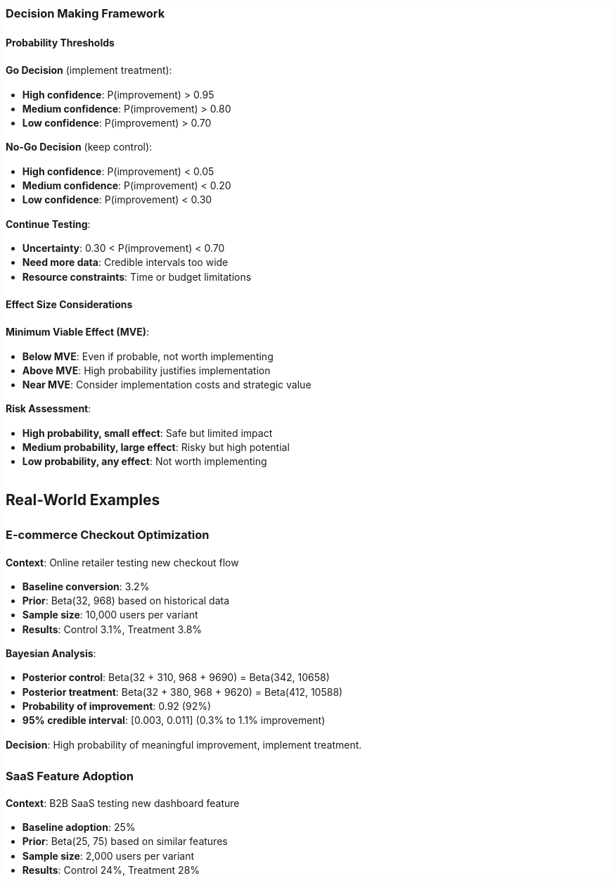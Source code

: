 ### **Decision Making Framework**

#### **Probability Thresholds**

**Go Decision** (implement treatment):
- **High confidence**: P(improvement) > 0.95
- **Medium confidence**: P(improvement) > 0.80
- **Low confidence**: P(improvement) > 0.70

**No-Go Decision** (keep control):
- **High confidence**: P(improvement) < 0.05
- **Medium confidence**: P(improvement) < 0.20
- **Low confidence**: P(improvement) < 0.30

**Continue Testing**:
- **Uncertainty**: 0.30 < P(improvement) < 0.70
- **Need more data**: Credible intervals too wide
- **Resource constraints**: Time or budget limitations

#### **Effect Size Considerations**

**Minimum Viable Effect (MVE)**:
- **Below MVE**: Even if probable, not worth implementing
- **Above MVE**: High probability justifies implementation
- **Near MVE**: Consider implementation costs and strategic value

**Risk Assessment**:
- **High probability, small effect**: Safe but limited impact
- **Medium probability, large effect**: Risky but high potential
- **Low probability, any effect**: Not worth implementing

## Real-World Examples

### **E-commerce Checkout Optimization**

**Context**: Online retailer testing new checkout flow
- **Baseline conversion**: 3.2%
- **Prior**: Beta(32, 968) based on historical data
- **Sample size**: 10,000 users per variant
- **Results**: Control 3.1%, Treatment 3.8%

**Bayesian Analysis**:
- **Posterior control**: Beta(32 + 310, 968 + 9690) = Beta(342, 10658)
- **Posterior treatment**: Beta(32 + 380, 968 + 9620) = Beta(412, 10588)
- **Probability of improvement**: 0.92 (92%)
- **95% credible interval**: [0.003, 0.011] (0.3% to 1.1% improvement)

**Decision**: High probability of meaningful improvement, implement treatment.

### **SaaS Feature Adoption**

**Context**: B2B SaaS testing new dashboard feature
- **Baseline adoption**: 25%
- **Prior**: Beta(25, 75) based on similar features
- **Sample size**: 2,000 users per variant
- **Results**: Control 24%, Treatment 28%
